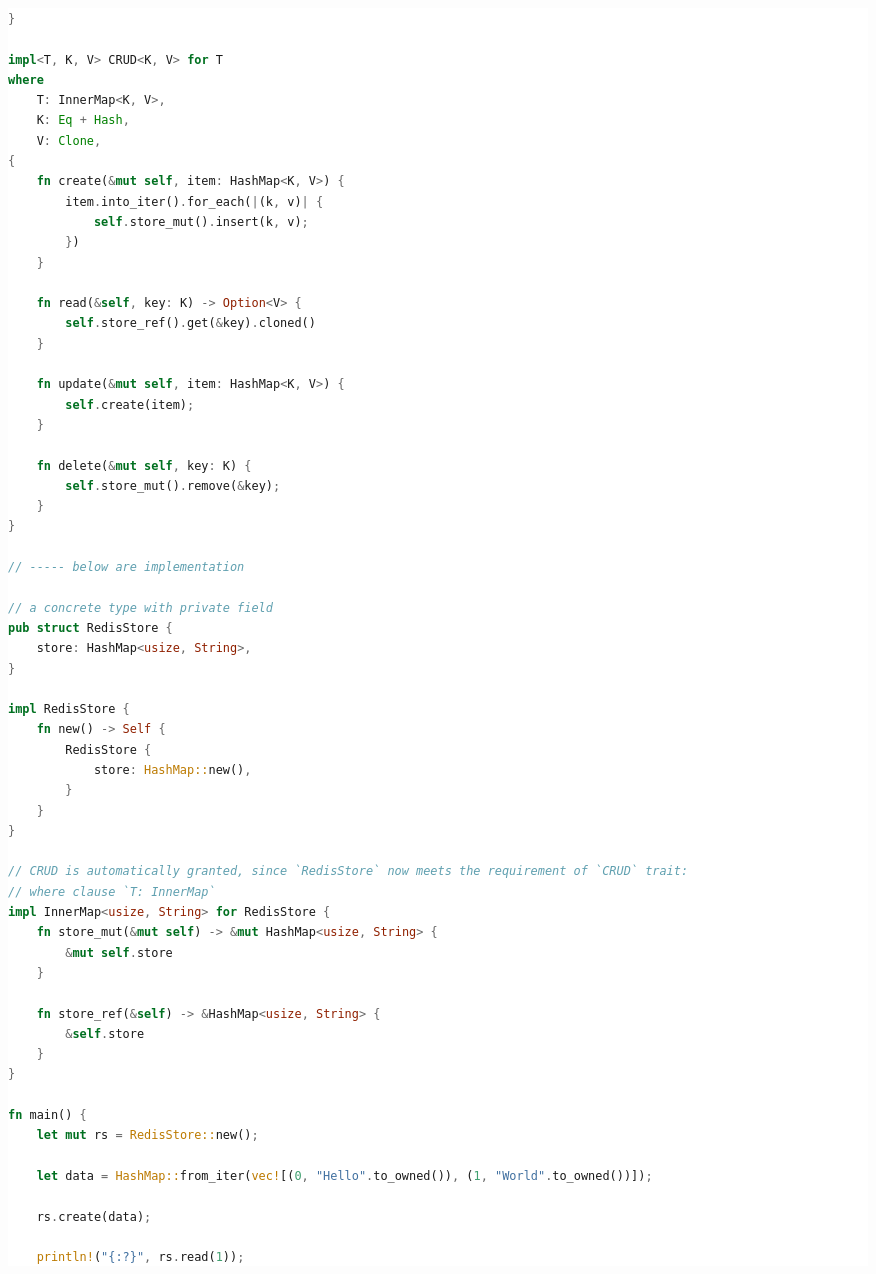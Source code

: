 ```rs
}

impl<T, K, V> CRUD<K, V> for T
where
    T: InnerMap<K, V>,
    K: Eq + Hash,
    V: Clone,
{
    fn create(&mut self, item: HashMap<K, V>) {
        item.into_iter().for_each(|(k, v)| {
            self.store_mut().insert(k, v);
        })
    }

    fn read(&self, key: K) -> Option<V> {
        self.store_ref().get(&key).cloned()
    }

    fn update(&mut self, item: HashMap<K, V>) {
        self.create(item);
    }

    fn delete(&mut self, key: K) {
        self.store_mut().remove(&key);
    }
}

// ----- below are implementation

// a concrete type with private field
pub struct RedisStore {
    store: HashMap<usize, String>,
}

impl RedisStore {
    fn new() -> Self {
        RedisStore {
            store: HashMap::new(),
        }
    }
}

// CRUD is automatically granted, since `RedisStore` now meets the requirement of `CRUD` trait:
// where clause `T: InnerMap`
impl InnerMap<usize, String> for RedisStore {
    fn store_mut(&mut self) -> &mut HashMap<usize, String> {
        &mut self.store
    }

    fn store_ref(&self) -> &HashMap<usize, String> {
        &self.store
    }
}

fn main() {
    let mut rs = RedisStore::new();

    let data = HashMap::from_iter(vec![(0, "Hello".to_owned()), (1, "World".to_owned())]);

    rs.create(data);

    println!("{:?}", rs.read(1));

```